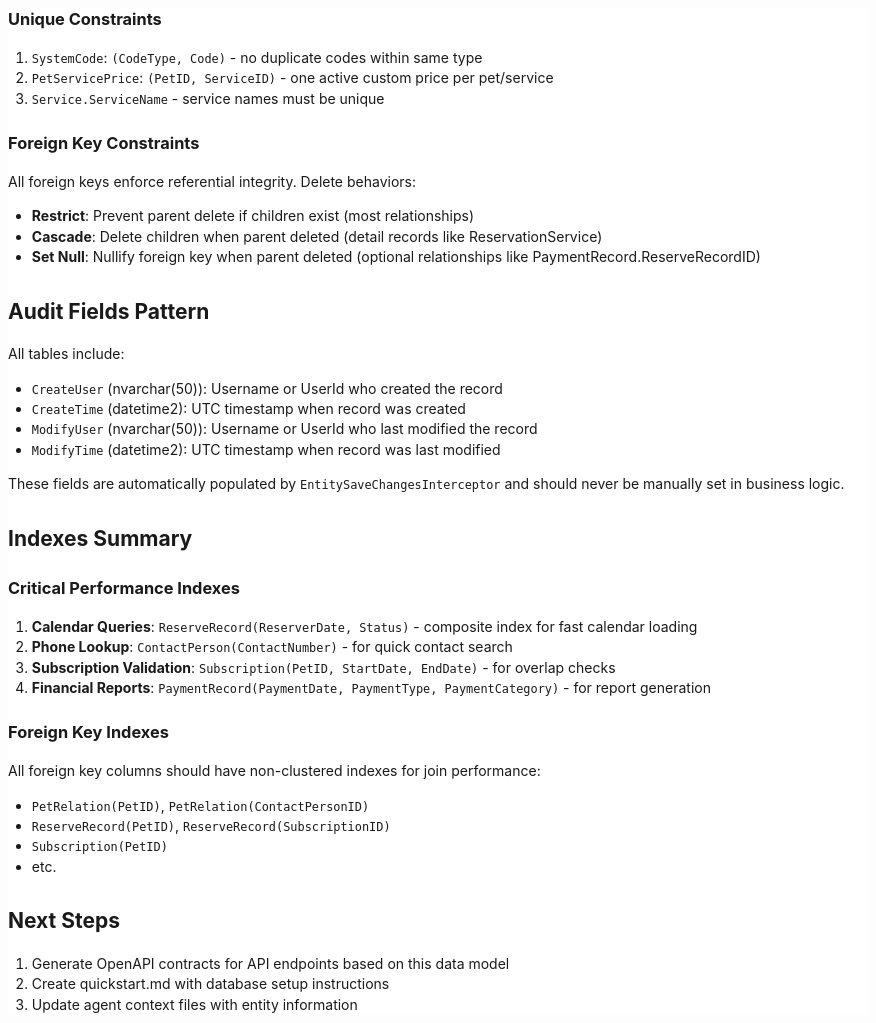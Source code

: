 ### Unique Constraints

1. `SystemCode`: `(CodeType, Code)` - no duplicate codes within same type
2. `PetServicePrice`: `(PetID, ServiceID)` - one active custom price per pet/service
3. `Service.ServiceName` - service names must be unique

### Foreign Key Constraints

All foreign keys enforce referential integrity. Delete behaviors:
- **Restrict**: Prevent parent delete if children exist (most relationships)
- **Cascade**: Delete children when parent deleted (detail records like ReservationService)
- **Set Null**: Nullify foreign key when parent deleted (optional relationships like PaymentRecord.ReserveRecordID)

## Audit Fields Pattern

All tables include:
- `CreateUser` (nvarchar(50)): Username or UserId who created the record
- `CreateTime` (datetime2): UTC timestamp when record was created
- `ModifyUser` (nvarchar(50)): Username or UserId who last modified the record
- `ModifyTime` (datetime2): UTC timestamp when record was last modified

These fields are automatically populated by `EntitySaveChangesInterceptor` and should never be manually set in business logic.

## Indexes Summary

### Critical Performance Indexes

1. **Calendar Queries**: `ReserveRecord(ReserverDate, Status)` - composite index for fast calendar loading
2. **Phone Lookup**: `ContactPerson(ContactNumber)` - for quick contact search
3. **Subscription Validation**: `Subscription(PetID, StartDate, EndDate)` - for overlap checks
4. **Financial Reports**: `PaymentRecord(PaymentDate, PaymentType, PaymentCategory)` - for report generation

### Foreign Key Indexes

All foreign key columns should have non-clustered indexes for join performance:
- `PetRelation(PetID)`, `PetRelation(ContactPersonID)`
- `ReserveRecord(PetID)`, `ReserveRecord(SubscriptionID)`
- `Subscription(PetID)`
- etc.

## Next Steps

1. Generate OpenAPI contracts for API endpoints based on this data model
2. Create quickstart.md with database setup instructions
3. Update agent context files with entity information
